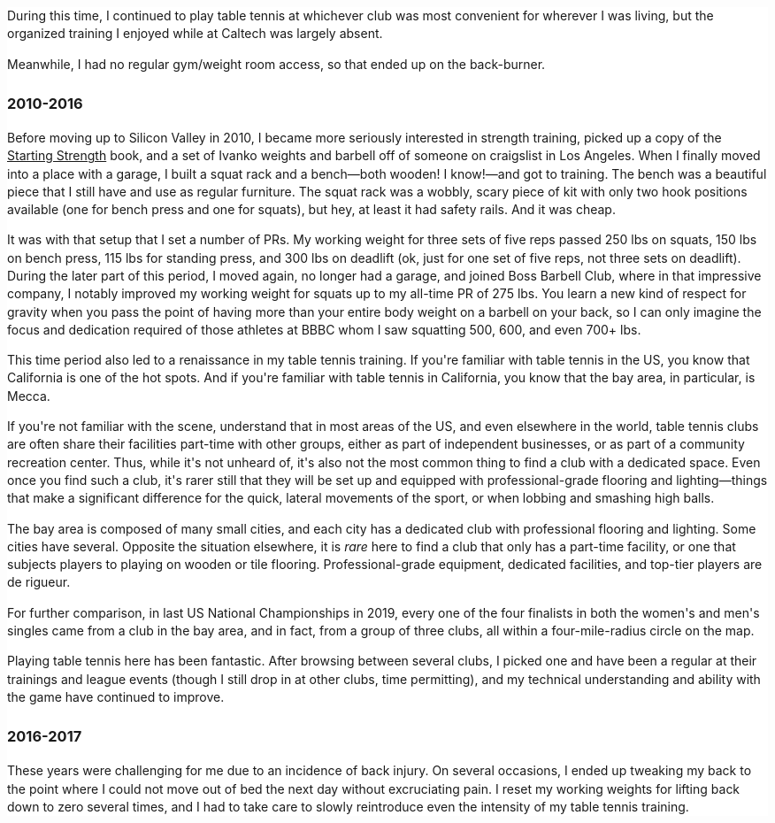 During this time, I continued to play table tennis at whichever club was most convenient for wherever I was living, but the organized training I enjoyed while at Caltech was largely absent.

Meanwhile, I had no regular gym/weight room access, so that ended up on the back-burner.

### 2010-2016

Before moving up to Silicon Valley in 2010, I became more seriously interested in strength training, picked up a copy of the [Starting Strength](https://startingstrength.com/) book, and a set of Ivanko weights and barbell off of someone on craigslist in Los Angeles. When I finally moved into a place with a garage, I built a squat rack and a bench—both wooden! I know!—and got to training. The bench was a beautiful piece that I still have and use as regular furniture. The squat rack was a wobbly, scary piece of kit with only two hook positions available (one for bench press and one for squats), but hey, at least it had safety rails. And it was cheap.

It was with that setup that I set a number of PRs. My working weight for three sets of five reps passed 250 lbs on squats, 150 lbs on bench press, 115 lbs for standing press, and 300 lbs on deadlift (ok, just for one set of five reps, not three sets on deadlift). During the later part of this period, I moved again, no longer had a garage, and joined Boss Barbell Club, where in that impressive company, I notably improved my working weight for squats up to my all-time PR of 275 lbs. You learn a new kind of respect for gravity when you pass the point of having more than your entire body weight on a barbell on your back, so I can only imagine the focus and dedication required of those athletes at BBBC whom I saw squatting 500, 600, and even 700+ lbs.

This time period also led to a renaissance in my table tennis training. If you're familiar with table tennis in the US, you know that California is one of the hot spots. And if you're familiar with table tennis in California, you know that the bay area, in particular, is Mecca.

If you're not familiar with the scene, understand that in most areas of the US, and even elsewhere in the world, table tennis clubs are often share their facilities part-time with other groups, either as part of independent businesses, or as part of a community recreation center. Thus, while it's not unheard of, it's also not the most common thing to find a club with a dedicated space. Even once you find such a club, it's rarer still that they will be set up and equipped with professional-grade flooring and lighting—things that make a significant difference for the quick, lateral movements of the sport, or when lobbing and smashing high balls.

The bay area is composed of many small cities, and each city has a dedicated club with professional flooring and lighting. Some cities have several. Opposite the situation elsewhere, it is *rare* here to find a club that only has a part-time facility, or one that subjects players to playing on wooden or tile flooring. Professional-grade equipment, dedicated facilities, and top-tier players are de rigueur.

For further comparison, in last US National Championships in 2019, every one of the four finalists in both the women's and men's singles came from a club in the bay area, and in fact, from a group of three clubs, all within a four-mile-radius circle on the map.

Playing table tennis here has been fantastic. After browsing between several clubs, I picked one and have been a regular at their trainings and league events (though I still drop in at other clubs, time permitting), and my technical understanding and ability with the game have continued to improve.

### 2016-2017

These years were challenging for me due to an incidence of back injury. On several occasions, I ended up tweaking my back to the point where I could not move out of bed the next day without excruciating pain. I reset my working weights for lifting back down to zero several times, and I had to take care to slowly reintroduce even the intensity of my table tennis training.
